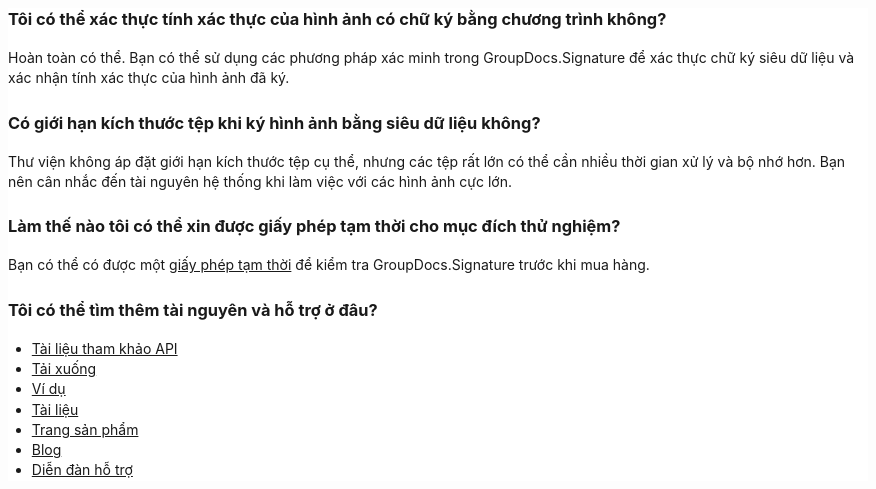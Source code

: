 ### Tôi có thể xác thực tính xác thực của hình ảnh có chữ ký bằng chương trình không?

Hoàn toàn có thể. Bạn có thể sử dụng các phương pháp xác minh trong GroupDocs.Signature để xác thực chữ ký siêu dữ liệu và xác nhận tính xác thực của hình ảnh đã ký.

### Có giới hạn kích thước tệp khi ký hình ảnh bằng siêu dữ liệu không?

Thư viện không áp đặt giới hạn kích thước tệp cụ thể, nhưng các tệp rất lớn có thể cần nhiều thời gian xử lý và bộ nhớ hơn. Bạn nên cân nhắc đến tài nguyên hệ thống khi làm việc với các hình ảnh cực lớn.

### Làm thế nào tôi có thể xin được giấy phép tạm thời cho mục đích thử nghiệm?

Bạn có thể có được một [giấy phép tạm thời](https://purchase.groupdocs.com/temporary-license/) để kiểm tra GroupDocs.Signature trước khi mua hàng.

### Tôi có thể tìm thêm tài nguyên và hỗ trợ ở đâu?

- [Tài liệu tham khảo API](https://reference.groupdocs.com/signature/net/)
- [Tải xuống](https://releases.groupdocs.com/signature/net/)
- [Ví dụ](https://github.com/groupdocs-signature/GroupDocs.Signature-for-.NET/tree/master/Examples)
- [Tài liệu](https://docs.groupdocs.com/signature/net/)
- [Trang sản phẩm](https://products.groupdocs.com/signature/net/)
- [Blog](https://blog.groupdocs.com/categories/groupdocs.signature-product-family/)
- [Diễn đàn hỗ trợ](https://forum.groupdocs.com/c/signature/13)